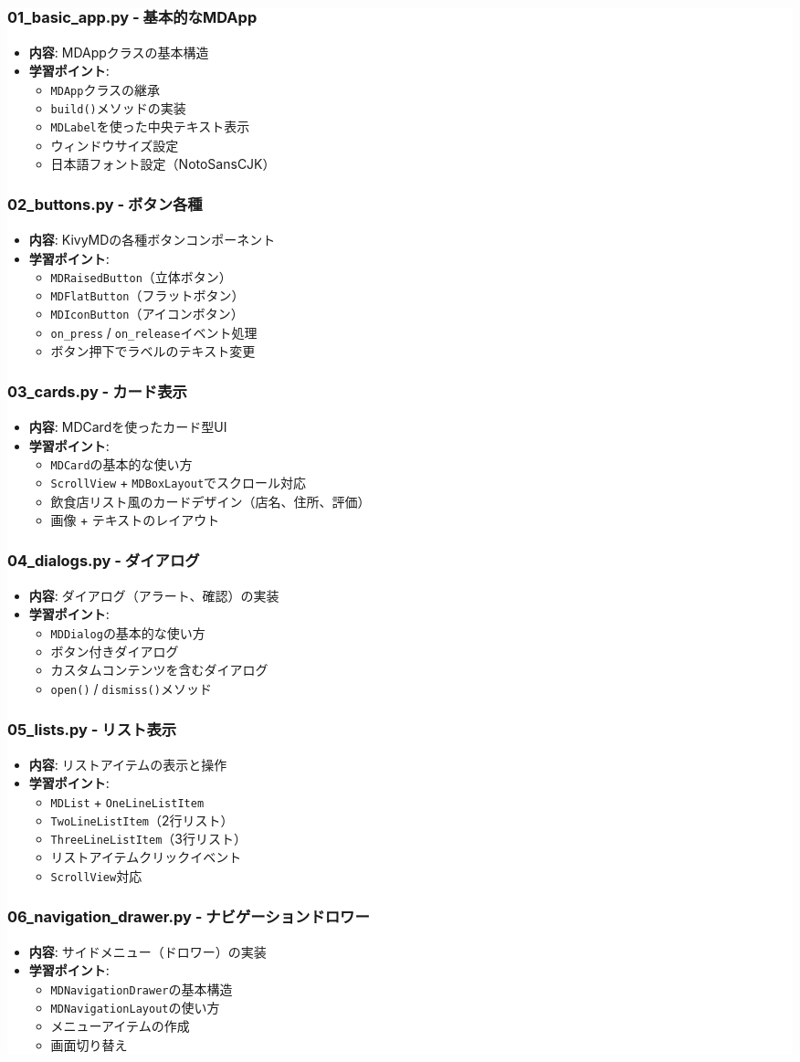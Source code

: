 ### 01_basic_app.py - 基本的なMDApp
- **内容**: MDAppクラスの基本構造
- **学習ポイント**:
  - `MDApp`クラスの継承
  - `build()`メソッドの実装
  - `MDLabel`を使った中央テキスト表示
  - ウィンドウサイズ設定
  - 日本語フォント設定（NotoSansCJK）

### 02_buttons.py - ボタン各種
- **内容**: KivyMDの各種ボタンコンポーネント
- **学習ポイント**:
  - `MDRaisedButton`（立体ボタン）
  - `MDFlatButton`（フラットボタン）
  - `MDIconButton`（アイコンボタン）
  - `on_press` / `on_release`イベント処理
  - ボタン押下でラベルのテキスト変更

### 03_cards.py - カード表示
- **内容**: MDCardを使ったカード型UI
- **学習ポイント**:
  - `MDCard`の基本的な使い方
  - `ScrollView` + `MDBoxLayout`でスクロール対応
  - 飲食店リスト風のカードデザイン（店名、住所、評価）
  - 画像 + テキストのレイアウト

### 04_dialogs.py - ダイアログ
- **内容**: ダイアログ（アラート、確認）の実装
- **学習ポイント**:
  - `MDDialog`の基本的な使い方
  - ボタン付きダイアログ
  - カスタムコンテンツを含むダイアログ
  - `open()` / `dismiss()`メソッド

### 05_lists.py - リスト表示
- **内容**: リストアイテムの表示と操作
- **学習ポイント**:
  - `MDList` + `OneLineListItem`
  - `TwoLineListItem`（2行リスト）
  - `ThreeLineListItem`（3行リスト）
  - リストアイテムクリックイベント
  - `ScrollView`対応

### 06_navigation_drawer.py - ナビゲーションドロワー
- **内容**: サイドメニュー（ドロワー）の実装
- **学習ポイント**:
  - `MDNavigationDrawer`の基本構造
  - `MDNavigationLayout`の使い方
  - メニューアイテムの作成
  - 画面切り替え
